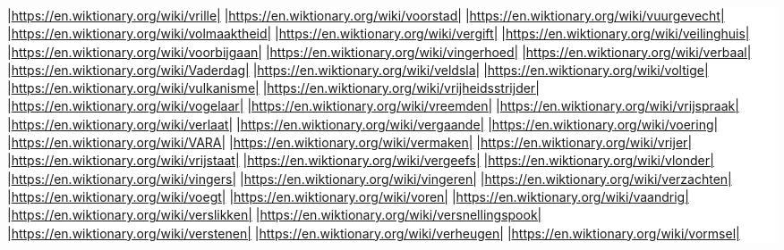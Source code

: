|https://en.wiktionary.org/wiki/vrille|
|https://en.wiktionary.org/wiki/voorstad|
|https://en.wiktionary.org/wiki/vuurgevecht|
|https://en.wiktionary.org/wiki/volmaaktheid|
|https://en.wiktionary.org/wiki/vergift|
|https://en.wiktionary.org/wiki/veilinghuis|
|https://en.wiktionary.org/wiki/voorbijgaan|
|https://en.wiktionary.org/wiki/vingerhoed|
|https://en.wiktionary.org/wiki/verbaal|
|https://en.wiktionary.org/wiki/Vaderdag|
|https://en.wiktionary.org/wiki/veldsla|
|https://en.wiktionary.org/wiki/voltige|
|https://en.wiktionary.org/wiki/vulkanisme|
|https://en.wiktionary.org/wiki/vrijheidsstrijder|
|https://en.wiktionary.org/wiki/vogelaar|
|https://en.wiktionary.org/wiki/vreemden|
|https://en.wiktionary.org/wiki/vrijspraak|
|https://en.wiktionary.org/wiki/verlaat|
|https://en.wiktionary.org/wiki/vergaande|
|https://en.wiktionary.org/wiki/voering|
|https://en.wiktionary.org/wiki/VARA|
|https://en.wiktionary.org/wiki/vermaken|
|https://en.wiktionary.org/wiki/vrijer|
|https://en.wiktionary.org/wiki/vrijstaat|
|https://en.wiktionary.org/wiki/vergeefs|
|https://en.wiktionary.org/wiki/vlonder|
|https://en.wiktionary.org/wiki/vingers|
|https://en.wiktionary.org/wiki/vingeren|
|https://en.wiktionary.org/wiki/verzachten|
|https://en.wiktionary.org/wiki/voegt|
|https://en.wiktionary.org/wiki/voren|
|https://en.wiktionary.org/wiki/vaandrig|
|https://en.wiktionary.org/wiki/verslikken|
|https://en.wiktionary.org/wiki/versnellingspook|
|https://en.wiktionary.org/wiki/verstenen|
|https://en.wiktionary.org/wiki/verheugen|
|https://en.wiktionary.org/wiki/vormsel|